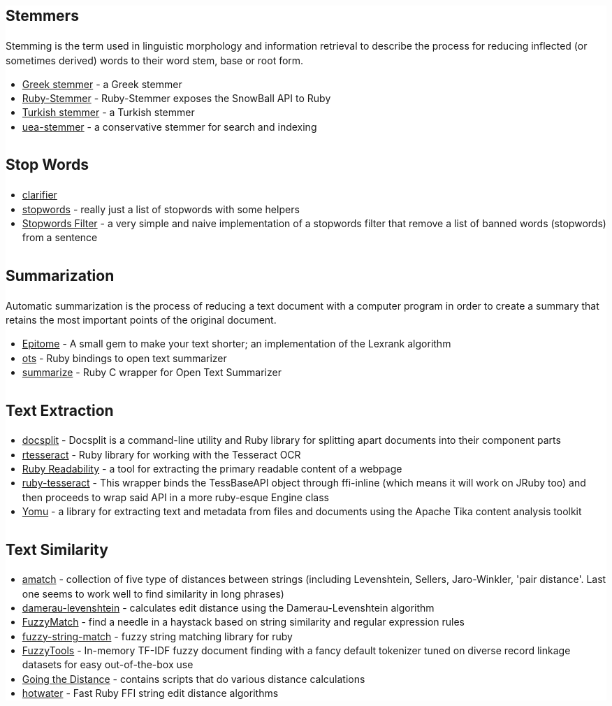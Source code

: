 ## Stemmers

Stemming is the term used in linguistic morphology and information retrieval to describe the process for reducing inflected (or sometimes derived) words to their word stem, base or root form.

* [Greek stemmer](https://github.com/skroutz/greek_stemmer) - a Greek stemmer
* [Ruby-Stemmer](https://github.com/aurelian/ruby-stemmer) - Ruby-Stemmer exposes the SnowBall API to Ruby
* [Turkish stemmer](https://github.com/skroutz/turkish_stemmer) - a Turkish stemmer
* [uea-stemmer](https://github.com/ealdent/uea-stemmer) - a conservative stemmer for search and indexing

## Stop Words

* [clarifier](https://github.com/meducation/clarifier)
* [stopwords](https://github.com/brez/stopwords) - really just a list of stopwords with some helpers
* [Stopwords Filter](https://github.com/brenes/stopwords-filter) - a very simple and naive implementation of a stopwords filter that remove a list of banned words (stopwords) from a sentence

## Summarization

Automatic summarization is the process of reducing a text document with a computer program in order to create a summary that retains the most important points of the original document.

* [Epitome](https://github.com/McFreely/epitome) - A small gem to make your text shorter; an implementation of the Lexrank algorithm
* [ots](https://github.com/deepfryed/ots) - Ruby bindings to open text summarizer
* [summarize](https://github.com/ssoper/summarize) - Ruby C wrapper for Open Text Summarizer

## Text Extraction

* [docsplit](http://documentcloud.github.io/docsplit/) - Docsplit is a command-line utility and Ruby library for splitting apart documents into their component parts
* [rtesseract](https://github.com/dannnylo/rtesseract) - Ruby library for working with the Tesseract OCR
* [Ruby Readability](https://github.com/cantino/ruby-readability) - a tool for extracting the primary readable content of a webpage
* [ruby-tesseract](https://github.com/meh/ruby-tesseract-ocr) - This wrapper binds the TessBaseAPI object through ffi-inline (which means it will work on JRuby too) and then proceeds to wrap said API in a more ruby-esque Engine class
* [Yomu](https://github.com/Erol/yomu) - a library for extracting text and metadata from files and documents using the Apache Tika content analysis toolkit

## Text Similarity

* [amatch](https://github.com/flori/amatch) - collection of five type of distances between strings (including Levenshtein, Sellers, Jaro-Winkler, 'pair distance'. Last one seems to work well to find similarity in long phrases)
* [damerau-levenshtein](https://github.com/GlobalNamesArchitecture/damerau-levenshtein) - calculates edit distance using the Damerau-Levenshtein algorithm
* [FuzzyMatch](https://github.com/seamusabshere/fuzzy_match) - find a needle in a haystack based on string similarity and regular expression rules
* [fuzzy-string-match](https://github.com/kiyoka/fuzzy-string-match) - fuzzy string matching library for ruby
* [FuzzyTools](https://github.com/brianhempel/fuzzy_tools) - In-memory TF-IDF fuzzy document finding with a fancy default tokenizer tuned on diverse record linkage datasets for easy out-of-the-box use
* [Going the Distance](https://github.com/schneems/going_the_distance) - contains scripts that do various distance calculations
* [hotwater](https://github.com/colinsurprenant/hotwater) - Fast Ruby FFI string edit distance algorithms